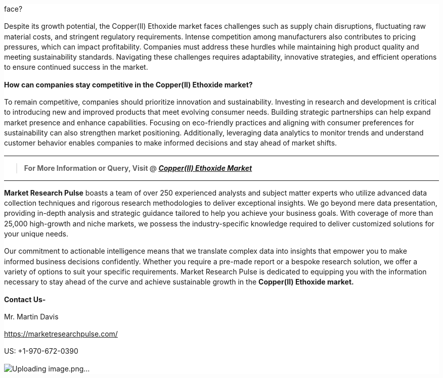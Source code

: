 face?</strong></p><p>Despite its growth potential, the Copper(II) Ethoxide market faces challenges such as supply chain disruptions, fluctuating raw material costs, and stringent regulatory requirements. Intense competition among manufacturers also contributes to pricing pressures, which can impact profitability. Companies must address these hurdles while maintaining high product quality and meeting sustainability standards. Navigating these challenges requires adaptability, innovative strategies, and efficient operations to ensure continued success in the market.</p><p><strong>How can companies stay competitive in the Copper(II) Ethoxide market?</strong></p><p>To remain competitive, companies should prioritize innovation and sustainability. Investing in research and development is critical to introducing new and improved products that meet evolving consumer needs. Building strategic partnerships can help expand market presence and enhance capabilities. Focusing on eco-friendly practices and aligning with consumer preferences for sustainability can also strengthen market positioning. Additionally, leveraging data analytics to monitor trends and understand customer behavior enables companies to make informed decisions and stay ahead of market shifts.</p><hr /><blockquote><p><strong>For More Information or Query, Visit @&nbsp;<em><a href="https://marketresearchpulse.com/report/121628/copperii-ethoxide-market?utm_source=Linkedin&utm_medium=029">Copper(II) Ethoxide Market</a></em></strong></p></blockquote><hr /><p><strong>Market Research Pulse</strong> boasts a team of over 250 experienced analysts and subject matter experts who utilize advanced data collection techniques and rigorous research methodologies to deliver exceptional insights. We go beyond mere data presentation, providing in-depth analysis and strategic guidance tailored to help you achieve your business goals. With coverage of more than 25,000 high-growth and niche markets, we possess the industry-specific knowledge required to deliver customized solutions for your unique needs.</p><p>Our commitment to actionable intelligence means that we translate complex data into insights that empower you to make informed business decisions confidently. Whether you require a pre-made report or a bespoke research solution, we offer a variety of options to suit your specific requirements. Market Research Pulse is dedicated to equipping you with the information necessary to stay ahead of the curve and achieve sustainable growth in the <strong>Copper(II) Ethoxide market.</strong></p><p><strong>Contact Us-</strong></p><p>Mr. Martin Davis</p><p>https://marketresearchpulse.com/</p><p>US: +1-970-672-0390</p>
![Uploading image.png…]()
